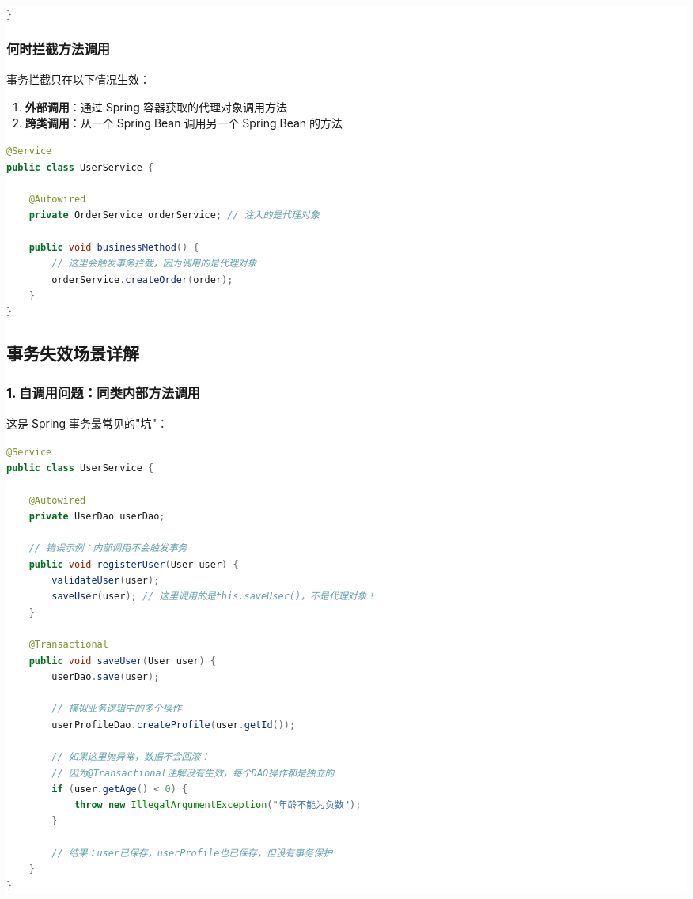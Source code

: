```java
}
```

### 何时拦截方法调用

事务拦截只在以下情况生效：

1. **外部调用**：通过 Spring 容器获取的代理对象调用方法
2. **跨类调用**：从一个 Spring Bean 调用另一个 Spring Bean 的方法

```java
@Service
public class UserService {

    @Autowired
    private OrderService orderService; // 注入的是代理对象

    public void businessMethod() {
        // 这里会触发事务拦截，因为调用的是代理对象
        orderService.createOrder(order);
    }
}
```

## 事务失效场景详解

### 1. 自调用问题：同类内部方法调用

这是 Spring 事务最常见的"坑"：

```java
@Service
public class UserService {

    @Autowired
    private UserDao userDao;

    // 错误示例：内部调用不会触发事务
    public void registerUser(User user) {
        validateUser(user);
        saveUser(user); // 这里调用的是this.saveUser()，不是代理对象！
    }

    @Transactional
    public void saveUser(User user) {
        userDao.save(user);

        // 模拟业务逻辑中的多个操作
        userProfileDao.createProfile(user.getId());

        // 如果这里抛异常，数据不会回滚！
        // 因为@Transactional注解没有生效，每个DAO操作都是独立的
        if (user.getAge() < 0) {
            throw new IllegalArgumentException("年龄不能为负数");
        }

        // 结果：user已保存，userProfile也已保存，但没有事务保护
    }
}
```
